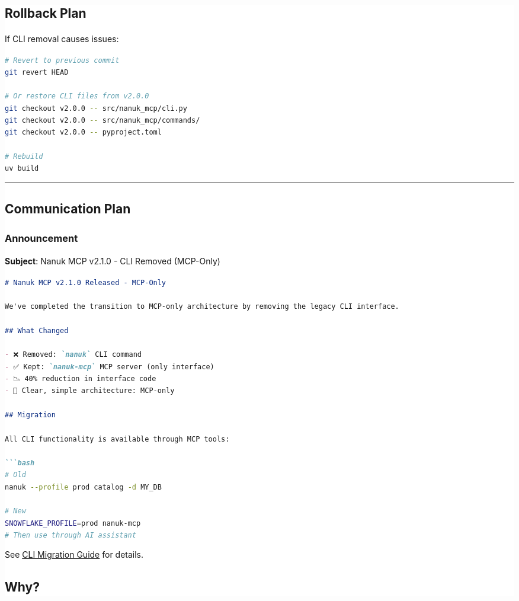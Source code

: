 ## Rollback Plan

If CLI removal causes issues:

```bash
# Revert to previous commit
git revert HEAD

# Or restore CLI files from v2.0.0
git checkout v2.0.0 -- src/nanuk_mcp/cli.py
git checkout v2.0.0 -- src/nanuk_mcp/commands/
git checkout v2.0.0 -- pyproject.toml

# Rebuild
uv build
```

---

## Communication Plan

### Announcement

**Subject**: Nanuk MCP v2.1.0 - CLI Removed (MCP-Only)

```markdown
# Nanuk MCP v2.1.0 Released - MCP-Only

We've completed the transition to MCP-only architecture by removing the legacy CLI interface.

## What Changed

- ❌ Removed: `nanuk` CLI command
- ✅ Kept: `nanuk-mcp` MCP server (only interface)
- 📉 40% reduction in interface code
- 🎯 Clear, simple architecture: MCP-only

## Migration

All CLI functionality is available through MCP tools:

```bash
# Old
nanuk --profile prod catalog -d MY_DB

# New
SNOWFLAKE_PROFILE=prod nanuk-mcp
# Then use through AI assistant
```

See [CLI Migration Guide](docs/cli-to-mcp-migration.md) for details.

## Why?

